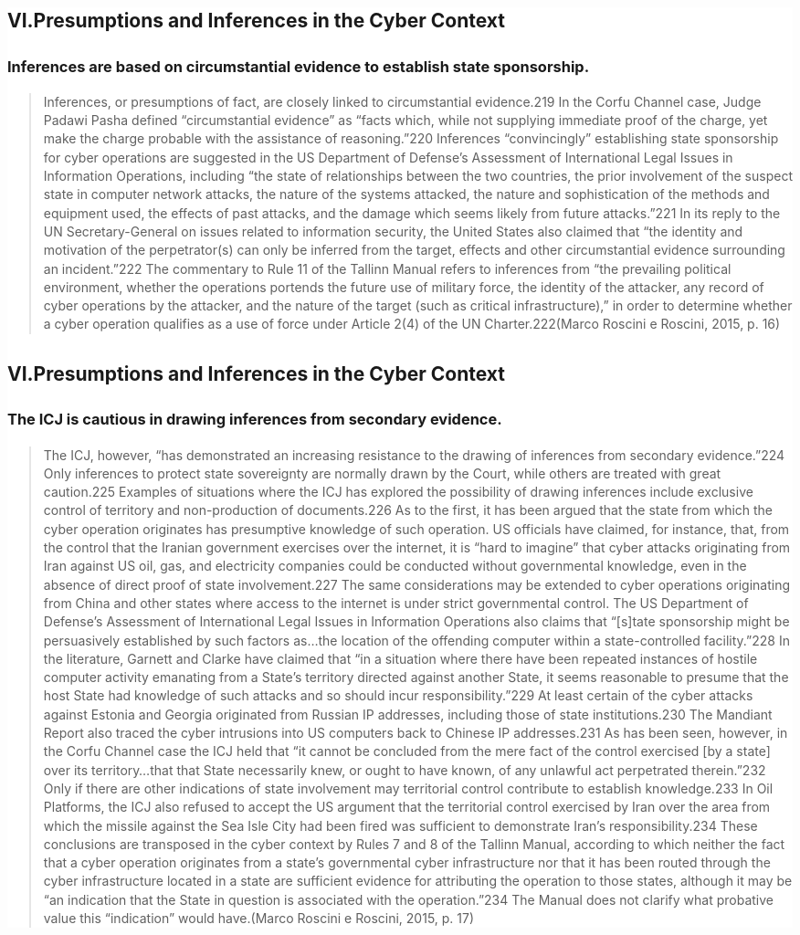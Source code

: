 ## VI.Presumptions and Inferences in the Cyber Context

### Inferences are based on circumstantial evidence to establish state sponsorship.

> Inferences, or presumptions of fact, are closely linked to circumstantial evidence.219 In the Corfu Channel case, Judge Padawi Pasha defined “circumstantial evidence” as “facts which, while not supplying immediate proof of the charge, yet make the charge probable with the assistance of reasoning.”220 Inferences “convincingly” establishing state sponsorship for cyber operations are suggested in the US Department of Defense’s Assessment of International Legal Issues in Information Operations, including “the state of relationships between the two countries, the prior involvement of the suspect state in computer network attacks, the nature of the systems attacked, the nature and sophistication of the methods and equipment used, the effects of past attacks, and the damage which seems likely from future attacks.”221 In its reply to the UN Secretary-General on issues related to information security, the United States also claimed that “the identity and motivation of the perpetrator(s) can only be inferred from the target, effects and other circumstantial evidence surrounding an incident.”222 The commentary to Rule 11 of the Tallinn Manual refers to inferences from “the prevailing political environment, whether the operations portends the future use of military force, the identity of the attacker, any record of cyber operations by the attacker, and the nature of the target (such as critical infrastructure),” in order to determine whether a cyber operation qualifies as a use of force under Article 2(4) of the UN Charter.222(Marco Roscini e Roscini, 2015, p. 16)

## VI.Presumptions and Inferences in the Cyber Context

### The ICJ is cautious in drawing inferences from secondary evidence.

> The ICJ, however, “has demonstrated an increasing resistance to the drawing of inferences from secondary evidence.”224 Only inferences to protect state sovereignty are normally drawn by the Court, while others are treated with great caution.225 Examples of situations where the ICJ has explored the possibility of drawing inferences include exclusive control of territory and non-production of documents.226 As to the first, it has been argued that the state from which the cyber operation originates has presumptive knowledge of such operation. US officials have claimed, for instance, that, from the control that the Iranian government exercises over the internet, it is “hard to imagine” that cyber attacks originating from Iran against US oil, gas, and electricity companies could be conducted without governmental knowledge, even in the absence of direct proof of state involvement.227 The same considerations may be extended to cyber operations originating from China and other states where access to the internet is under strict governmental control. The US Department of Defense’s Assessment of International Legal Issues in Information Operations also claims that “[s]tate sponsorship might be persuasively established by such factors as…the location of the offending computer within a state-controlled facility.”228 In the literature, Garnett and Clarke have claimed that “in a situation where there have been repeated instances of hostile computer activity emanating from a State’s territory directed against another State, it seems reasonable to presume that the host State had knowledge of such attacks and so should incur responsibility.”229 At least certain of the cyber attacks against Estonia and Georgia originated from Russian IP addresses, including those of state institutions.230 The Mandiant Report also traced the cyber intrusions into US computers back to Chinese IP addresses.231 As has been seen, however, in the Corfu Channel case the ICJ held that “it cannot be concluded from the mere fact of the control exercised [by a state] over its territory…that that State necessarily knew, or ought to have known, of any unlawful act perpetrated therein.”232 Only if there are other indications of state involvement may territorial control contribute to establish knowledge.233 In Oil Platforms, the ICJ also refused to accept the US argument that the territorial control exercised by Iran over the area from which the missile against the Sea Isle City had been fired was sufficient to demonstrate Iran’s responsibility.234 These conclusions are transposed in the cyber context by Rules 7 and 8 of the Tallinn Manual, according to which neither the fact that a cyber operation originates from a state’s governmental cyber infrastructure nor that it has been routed through the cyber infrastructure located in a state are sufficient evidence for attributing the operation to those states, although it may be “an indication that the State in question is associated with the operation.”234 The Manual does not clarify what probative value this “indication” would have.(Marco Roscini e Roscini, 2015, p. 17)
